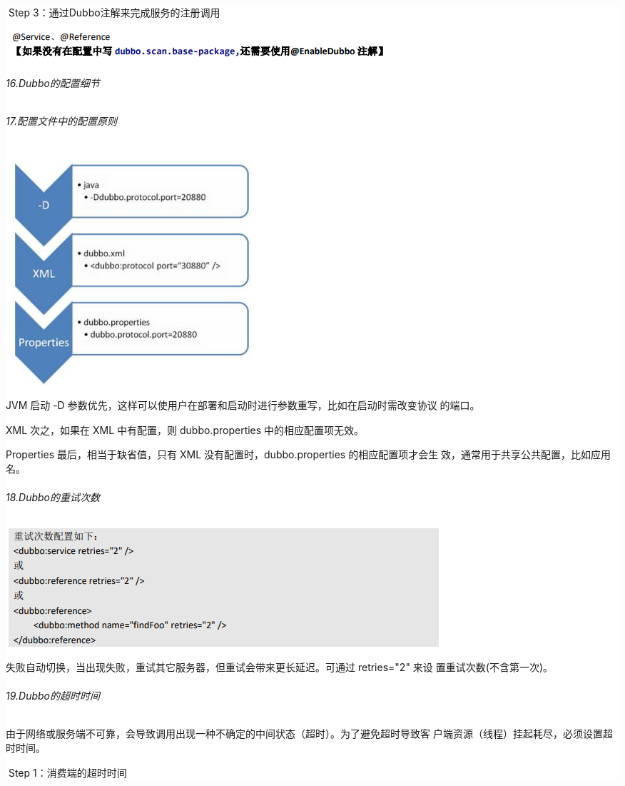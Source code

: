 ​	Step 3：通过Dubbo注解来完成服务的注册调用

​	![image-20221113154001389](Dubbo.assets/image-20221113154001389.png)

###### 16.Dubbo的配置细节

###### 17.配置文件中的配置原则

![image-20221113154245654](Dubbo.assets/image-20221113154245654.png)

JVM 启动 -D 参数优先，这样可以使用户在部署和启动时进行参数重写，比如在启动时需改变协议 的端口。 

XML 次之，如果在 XML 中有配置，则 dubbo.properties 中的相应配置项无效。 

Properties 最后，相当于缺省值，只有 XML 没有配置时，dubbo.properties 的相应配置项才会生 效，通常用于共享公共配置，比如应用名。

###### 18.Dubbo的重试次数

​	![image-20221113154328487](Dubbo.assets/image-20221113154328487.png)

​	失败自动切换，当出现失败，重试其它服务器，但重试会带来更长延迟。可通过 retries="2" 来设 置重试次数(不含第一次)。

###### 19.Dubbo的超时时间

​	由于网络或服务端不可靠，会导致调用出现一种不确定的中间状态（超时）。为了避免超时导致客 户端资源（线程）挂起耗尽，必须设置超时时间。

​	Step 1：消费端的超时时间
